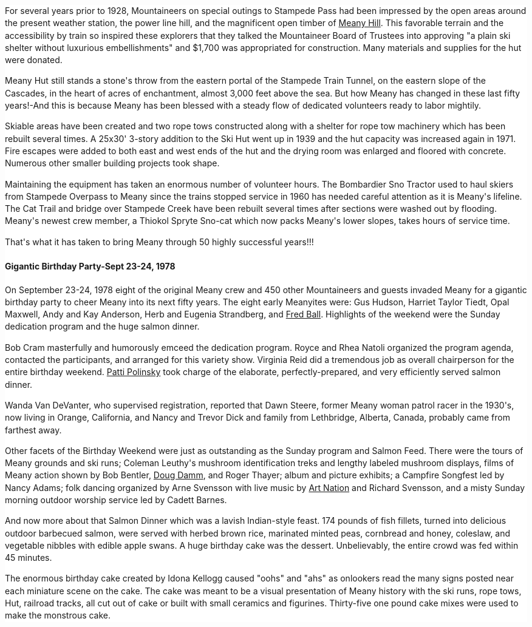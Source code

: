 For several years prior to 1928, Mountaineers on special outings to Stampede Pass had been impressed by the open areas around the present weather station, the power line hill, and the magnificent open timber of [Meany Hill](Meany-Hill). This favorable terrain and the accessibility by train so inspired these explorers that they talked the Mountaineer Board of Trustees into approving "a plain ski shelter without luxurious embellishments" and $1,700 was appropriated for construction. Many materials and supplies for the hut were donated.

Meany Hut still stands a stone's throw from the eastern portal of the Stampede Train Tunnel, on the eastern slope of the Cascades, in the heart of acres of enchantment, almost 3,000 feet above the sea. But how Meany has changed in these last fifty years!-And this is because Meany has been blessed with a steady flow of dedicated volunteers ready to labor mightily.

Skiable areas have been created and two rope tows constructed along with a shelter for rope tow machinery which has been rebuilt several times. A 25x30' 3-story addition to the Ski Hut went up in 1939 and the hut capacity was increased again in 1971. Fire escapes were added to both east and west ends of the hut and the drying room was enlarged and floored with concrete. Numerous other smaller building projects took shape.

Maintaining the equipment has taken an enormous number of volunteer hours. The Bombardier Sno Tractor used to haul skiers from Stampede Overpass to Meany since the trains stopped service in 1960 has needed careful attention as it is Meany's lifeline. The Cat Trail and bridge over Stampede Creek have been rebuilt several times after sections were washed out by flooding. Meany's newest crew member, a Thiokol Spryte Sno-cat which now packs Meany's lower slopes, takes hours of service time.

That's what it has taken to bring Meany through 50 highly successful years!!!

#### Gigantic Birthday Party-Sept 23-24, 1978

On September 23-24, 1978 eight of the original Meany crew and 450 other Mountaineers and guests invaded Meany for a gigantic birthday party to cheer Meany into its next fifty years. The eight early Meanyites were: Gus Hudson, Harriet Taylor Tiedt, Opal Maxwell, Andy and Kay Anderson, Herb and Eugenia Strandberg, and [Fred Ball](Fred-Ball). Highlights of the weekend were the Sunday dedication program and the huge salmon dinner.

Bob Cram masterfully and humorously emceed the dedication program. Royce and Rhea Natoli organized the program agenda, contacted the participants, and arranged for this variety show. Virginia Reid did a tremendous job as overall chairperson for the entire birthday weekend. [Patti Polinsky](Patti-Polinsky) took charge of the elaborate, perfectly-prepared, and very efficiently served salmon dinner.

Wanda Van DeVanter, who supervised registration, reported that Dawn Steere, former Meany woman patrol racer in the 1930's, now living in Orange, California, and Nancy and Trevor Dick and family from Lethbridge, Alberta, Canada, probably came from farthest away.

Other facets of the Birthday Weekend were just as outstanding as the Sunday program and Salmon Feed. There were the tours of Meany grounds and ski runs; Coleman Leuthy's mushroom identification treks and lengthy labeled mushroom displays, films of Meany action shown by Bob Bentler, [Doug Damm](Doug-Damm), and Roger Thayer; album and picture exhibits; a Campfire Songfest led by Nancy Adams; folk dancing organized by Arne Svensson with live music by [Art Nation](Art-Nation) and Richard Svensson, and a misty Sunday morning outdoor worship service led by Cadett Barnes.

And now more about that Salmon Dinner which was a lavish Indian-style feast. 174 pounds of fish fillets, turned into delicious outdoor barbecued salmon, were served with herbed brown rice, marinated minted peas, cornbread and honey, coleslaw, and vegetable nibbles with edible apple swans. A huge birthday cake was the dessert. Unbelievably, the entire crowd was fed within 45 minutes.

The enormous birthday cake created by Idona Kellogg caused "oohs" and "ahs" as onlookers read the many signs posted near each miniature scene on the cake. The cake was meant to be a visual presentation of Meany history with the ski runs, rope tows, Hut, railroad tracks, all cut out of cake or built with small ceramics and figurines. Thirty-five one pound cake mixes were used to make the monstrous cake.
